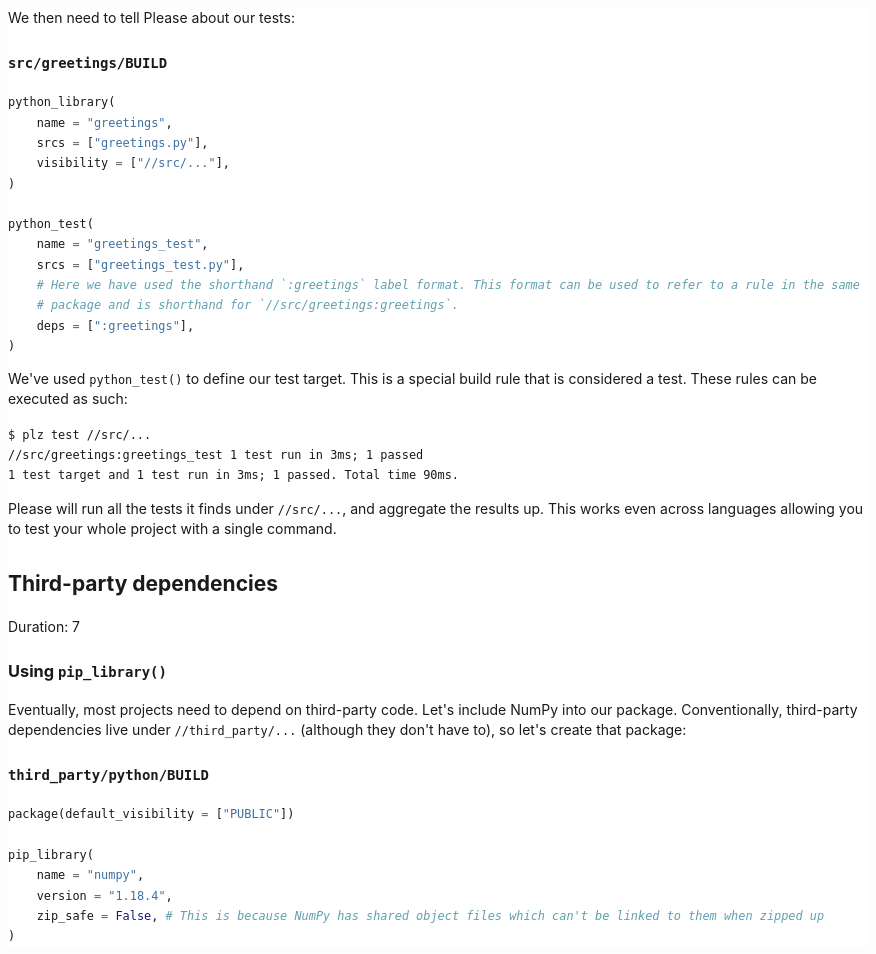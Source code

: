 We then need to tell Please about our tests:
### `src/greetings/BUILD`
```python
python_library(
    name = "greetings",
    srcs = ["greetings.py"],
    visibility = ["//src/..."],
)

python_test(
    name = "greetings_test",
    srcs = ["greetings_test.py"],
    # Here we have used the shorthand `:greetings` label format. This format can be used to refer to a rule in the same
    # package and is shorthand for `//src/greetings:greetings`.
    deps = [":greetings"],
)
```

We've used `python_test()` to define our test target. This is a special build rule that is considered a test. These
rules can be executed as such:
```
$ plz test //src/...
//src/greetings:greetings_test 1 test run in 3ms; 1 passed
1 test target and 1 test run in 3ms; 1 passed. Total time 90ms.
```

Please will run all the tests it finds under `//src/...`, and aggregate the results up. This works even across
languages allowing you to test your whole project with a single command.

## Third-party dependencies
Duration: 7

### Using `pip_library()`

Eventually, most projects need to depend on third-party code. Let's include NumPy into our package. Conventionally,
third-party dependencies live under `//third_party/...` (although they don't have to), so let's create that package:

### `third_party/python/BUILD`
```python
package(default_visibility = ["PUBLIC"])

pip_library(
    name = "numpy",
    version = "1.18.4",
    zip_safe = False, # This is because NumPy has shared object files which can't be linked to them when zipped up
)
```
